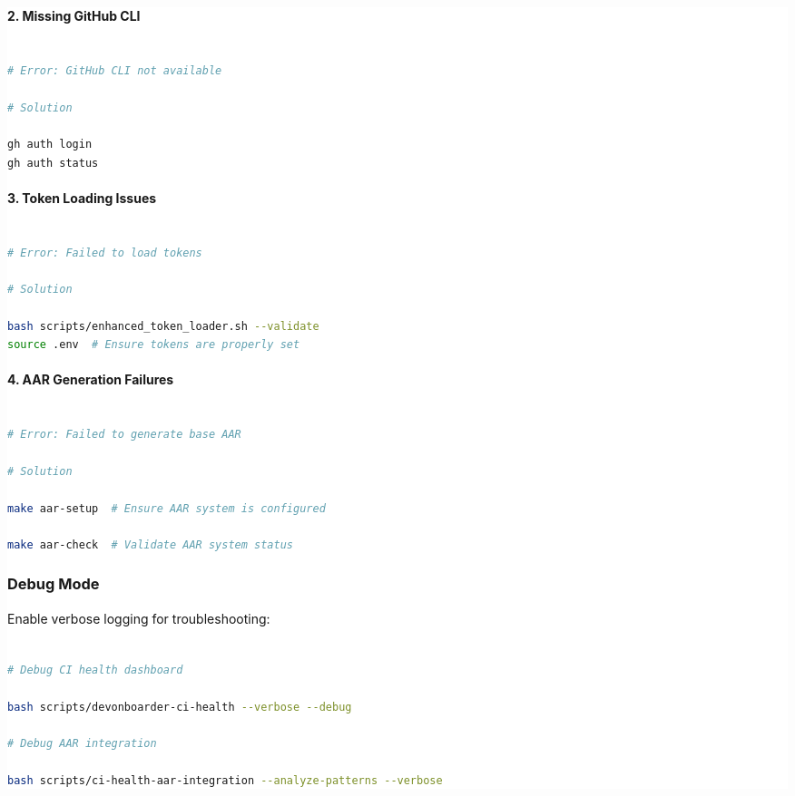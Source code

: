 #### 2. Missing GitHub CLI

```bash

# Error: GitHub CLI not available

# Solution

gh auth login
gh auth status

```

#### 3. Token Loading Issues

```bash

# Error: Failed to load tokens

# Solution

bash scripts/enhanced_token_loader.sh --validate
source .env  # Ensure tokens are properly set

```

#### 4. AAR Generation Failures

```bash

# Error: Failed to generate base AAR

# Solution

make aar-setup  # Ensure AAR system is configured

make aar-check  # Validate AAR system status

```

### Debug Mode

Enable verbose logging for troubleshooting:

```bash

# Debug CI health dashboard

bash scripts/devonboarder-ci-health --verbose --debug

# Debug AAR integration

bash scripts/ci-health-aar-integration --analyze-patterns --verbose

```
